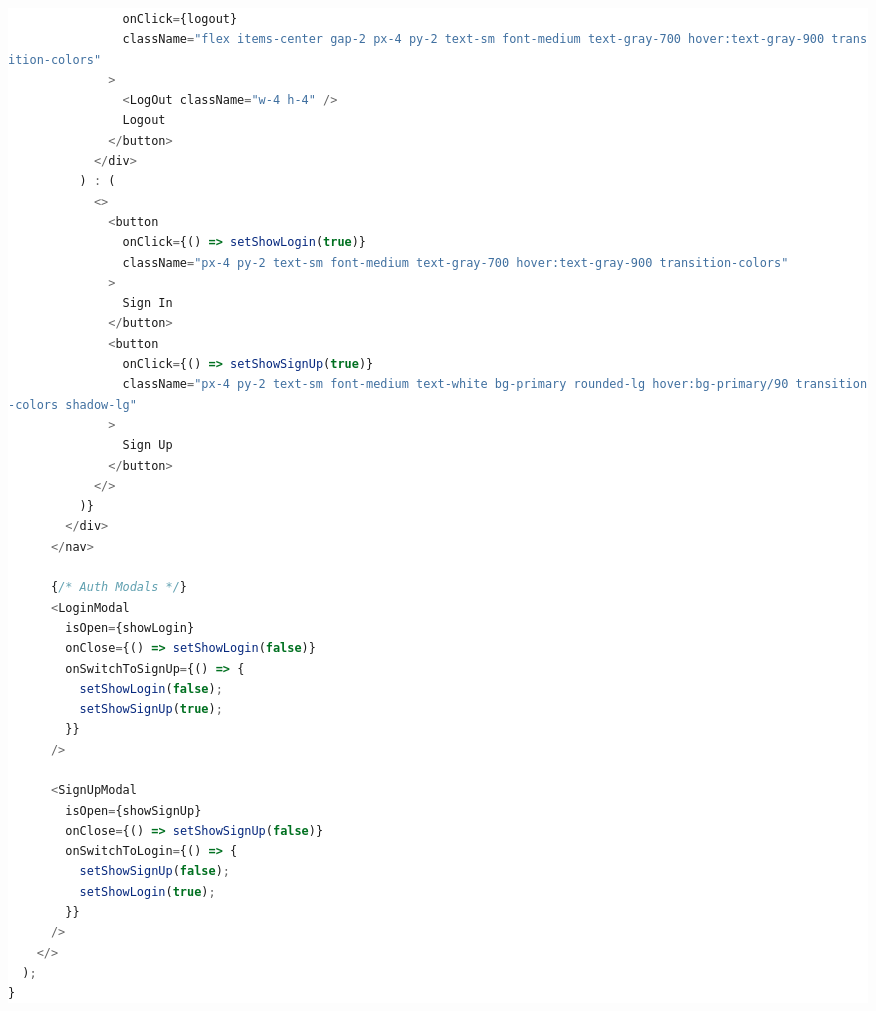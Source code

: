 ```typescript
                onClick={logout}
                className="flex items-center gap-2 px-4 py-2 text-sm font-medium text-gray-700 hover:text-gray-900 transition-colors"
              >
                <LogOut className="w-4 h-4" />
                Logout
              </button>
            </div>
          ) : (
            <>
              <button
                onClick={() => setShowLogin(true)}
                className="px-4 py-2 text-sm font-medium text-gray-700 hover:text-gray-900 transition-colors"
              >
                Sign In
              </button>
              <button
                onClick={() => setShowSignUp(true)}
                className="px-4 py-2 text-sm font-medium text-white bg-primary rounded-lg hover:bg-primary/90 transition-colors shadow-lg"
              >
                Sign Up
              </button>
            </>
          )}
        </div>
      </nav>

      {/* Auth Modals */}
      <LoginModal
        isOpen={showLogin}
        onClose={() => setShowLogin(false)}
        onSwitchToSignUp={() => {
          setShowLogin(false);
          setShowSignUp(true);
        }}
      />

      <SignUpModal
        isOpen={showSignUp}
        onClose={() => setShowSignUp(false)}
        onSwitchToLogin={() => {
          setShowSignUp(false);
          setShowLogin(true);
        }}
      />
    </>
  );
}
```
